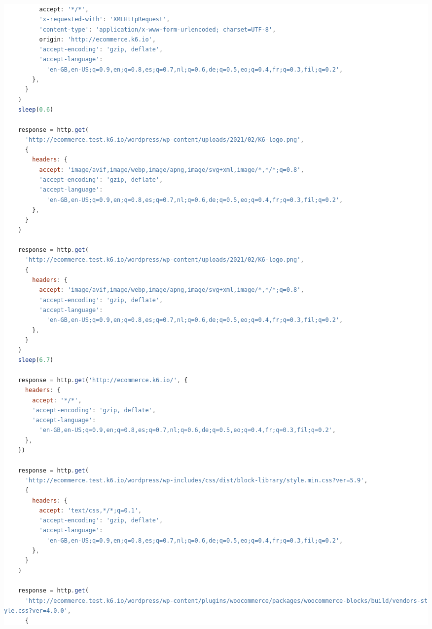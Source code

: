 ```js
          accept: '*/*',
          'x-requested-with': 'XMLHttpRequest',
          'content-type': 'application/x-www-form-urlencoded; charset=UTF-8',
          origin: 'http://ecommerce.k6.io',
          'accept-encoding': 'gzip, deflate',
          'accept-language':
            'en-GB,en-US;q=0.9,en;q=0.8,es;q=0.7,nl;q=0.6,de;q=0.5,eo;q=0.4,fr;q=0.3,fil;q=0.2',
        },
      }
    )
    sleep(0.6)

    response = http.get(
      'http://ecommerce.test.k6.io/wordpress/wp-content/uploads/2021/02/K6-logo.png',
      {
        headers: {
          accept: 'image/avif,image/webp,image/apng,image/svg+xml,image/*,*/*;q=0.8',
          'accept-encoding': 'gzip, deflate',
          'accept-language':
            'en-GB,en-US;q=0.9,en;q=0.8,es;q=0.7,nl;q=0.6,de;q=0.5,eo;q=0.4,fr;q=0.3,fil;q=0.2',
        },
      }
    )

    response = http.get(
      'http://ecommerce.test.k6.io/wordpress/wp-content/uploads/2021/02/K6-logo.png',
      {
        headers: {
          accept: 'image/avif,image/webp,image/apng,image/svg+xml,image/*,*/*;q=0.8',
          'accept-encoding': 'gzip, deflate',
          'accept-language':
            'en-GB,en-US;q=0.9,en;q=0.8,es;q=0.7,nl;q=0.6,de;q=0.5,eo;q=0.4,fr;q=0.3,fil;q=0.2',
        },
      }
    )
    sleep(6.7)

    response = http.get('http://ecommerce.k6.io/', {
      headers: {
        accept: '*/*',
        'accept-encoding': 'gzip, deflate',
        'accept-language':
          'en-GB,en-US;q=0.9,en;q=0.8,es;q=0.7,nl;q=0.6,de;q=0.5,eo;q=0.4,fr;q=0.3,fil;q=0.2',
      },
    })

    response = http.get(
      'http://ecommerce.test.k6.io/wordpress/wp-includes/css/dist/block-library/style.min.css?ver=5.9',
      {
        headers: {
          accept: 'text/css,*/*;q=0.1',
          'accept-encoding': 'gzip, deflate',
          'accept-language':
            'en-GB,en-US;q=0.9,en;q=0.8,es;q=0.7,nl;q=0.6,de;q=0.5,eo;q=0.4,fr;q=0.3,fil;q=0.2',
        },
      }
    )

    response = http.get(
      'http://ecommerce.test.k6.io/wordpress/wp-content/plugins/woocommerce/packages/woocommerce-blocks/build/vendors-style.css?ver=4.0.0',
      {
```